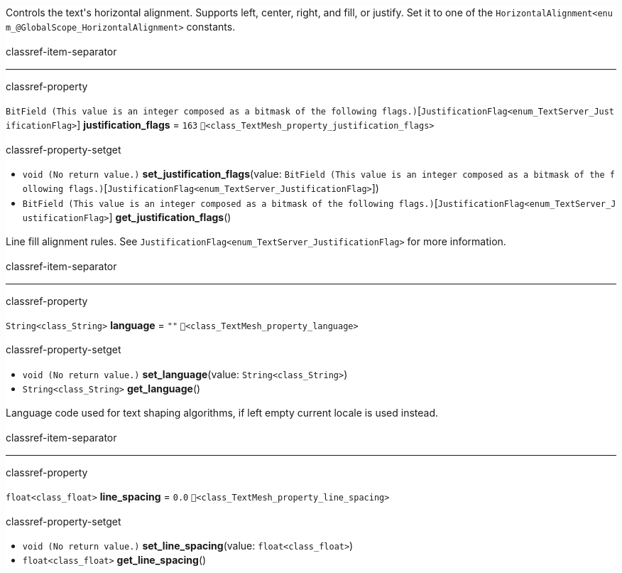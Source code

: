 Controls the text's horizontal alignment. Supports left, center, right,
and fill, or justify. Set it to one of the
`HorizontalAlignment<enum_@GlobalScope_HorizontalAlignment>` constants.

classref-item-separator

------------------------------------------------------------------------

classref-property

`BitField (This value is an integer composed as a bitmask of the following flags.)`\[`JustificationFlag<enum_TextServer_JustificationFlag>`\]
**justification\_flags** = `163`
`🔗<class_TextMesh_property_justification_flags>`

classref-property-setget

-   `void (No return value.)` **set\_justification\_flags**(value:
    `BitField (This value is an integer composed as a bitmask of the following flags.)`\[`JustificationFlag<enum_TextServer_JustificationFlag>`\])
-   `BitField (This value is an integer composed as a bitmask of the following flags.)`\[`JustificationFlag<enum_TextServer_JustificationFlag>`\]
    **get\_justification\_flags**()

Line fill alignment rules. See
`JustificationFlag<enum_TextServer_JustificationFlag>` for more
information.

classref-item-separator

------------------------------------------------------------------------

classref-property

`String<class_String>` **language** = `""`
`🔗<class_TextMesh_property_language>`

classref-property-setget

-   `void (No return value.)` **set\_language**(value:
    `String<class_String>`)
-   `String<class_String>` **get\_language**()

Language code used for text shaping algorithms, if left empty current
locale is used instead.

classref-item-separator

------------------------------------------------------------------------

classref-property

`float<class_float>` **line\_spacing** = `0.0`
`🔗<class_TextMesh_property_line_spacing>`

classref-property-setget

-   `void (No return value.)` **set\_line\_spacing**(value:
    `float<class_float>`)
-   `float<class_float>` **get\_line\_spacing**()
